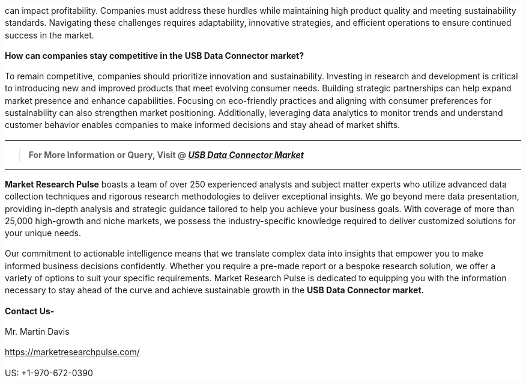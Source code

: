 can impact profitability. Companies must address these hurdles while maintaining high product quality and meeting sustainability standards. Navigating these challenges requires adaptability, innovative strategies, and efficient operations to ensure continued success in the market.</p><p><strong>How can companies stay competitive in the USB Data Connector market?</strong></p><p>To remain competitive, companies should prioritize innovation and sustainability. Investing in research and development is critical to introducing new and improved products that meet evolving consumer needs. Building strategic partnerships can help expand market presence and enhance capabilities. Focusing on eco-friendly practices and aligning with consumer preferences for sustainability can also strengthen market positioning. Additionally, leveraging data analytics to monitor trends and understand customer behavior enables companies to make informed decisions and stay ahead of market shifts.</p><hr /><blockquote><p><strong>For More Information or Query, Visit @&nbsp;<em><a href="https://marketresearchpulse.com/report/6674/usb-data-connector-market?utm_source=Linkedin&utm_medium=023">USB Data Connector Market</a></em></strong></p></blockquote><hr /><p><strong>Market Research Pulse</strong> boasts a team of over 250 experienced analysts and subject matter experts who utilize advanced data collection techniques and rigorous research methodologies to deliver exceptional insights. We go beyond mere data presentation, providing in-depth analysis and strategic guidance tailored to help you achieve your business goals. With coverage of more than 25,000 high-growth and niche markets, we possess the industry-specific knowledge required to deliver customized solutions for your unique needs.</p><p>Our commitment to actionable intelligence means that we translate complex data into insights that empower you to make informed business decisions confidently. Whether you require a pre-made report or a bespoke research solution, we offer a variety of options to suit your specific requirements. Market Research Pulse is dedicated to equipping you with the information necessary to stay ahead of the curve and achieve sustainable growth in the <strong>USB Data Connector market.</strong></p><p><strong>Contact Us-</strong></p><p>Mr. Martin Davis</p><p>https://marketresearchpulse.com/</p><p>US: +1-970-672-0390</p>